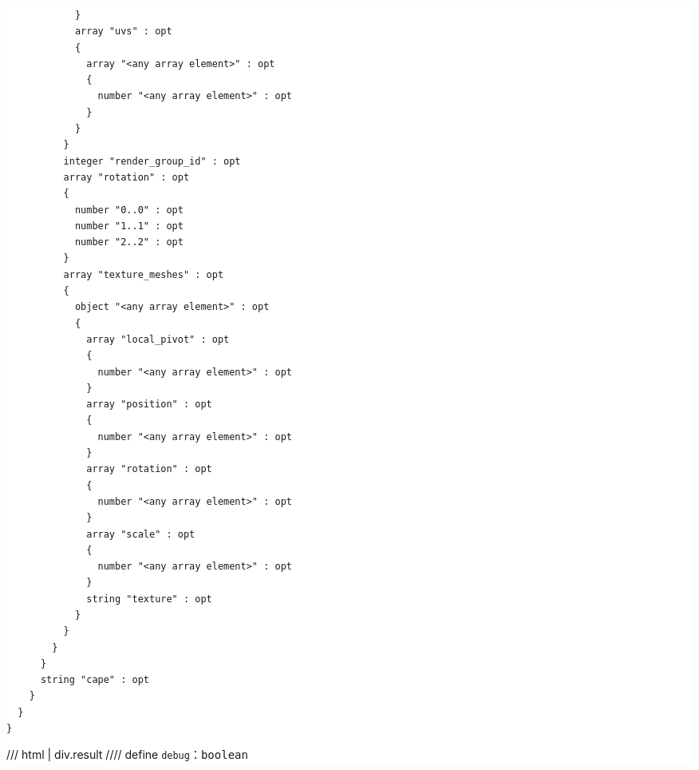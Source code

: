 ```mcschema
            }
            array "uvs" : opt
            {
              array "<any array element>" : opt
              {
                number "<any array element>" : opt
              }
            }
          }
          integer "render_group_id" : opt
          array "rotation" : opt
          {
            number "0..0" : opt
            number "1..1" : opt
            number "2..2" : opt
          }
          array "texture_meshes" : opt
          {
            object "<any array element>" : opt
            {
              array "local_pivot" : opt
              {
                number "<any array element>" : opt
              }
              array "position" : opt
              {
                number "<any array element>" : opt
              }
              array "rotation" : opt
              {
                number "<any array element>" : opt
              }
              array "scale" : opt
              {
                number "<any array element>" : opt
              }
              string "texture" : opt
            }
          }
        }
      }
      string "cape" : opt
    }
  }
}

```

/// html | div.result
//// define
`debug`：<samp>boolean</samp>
